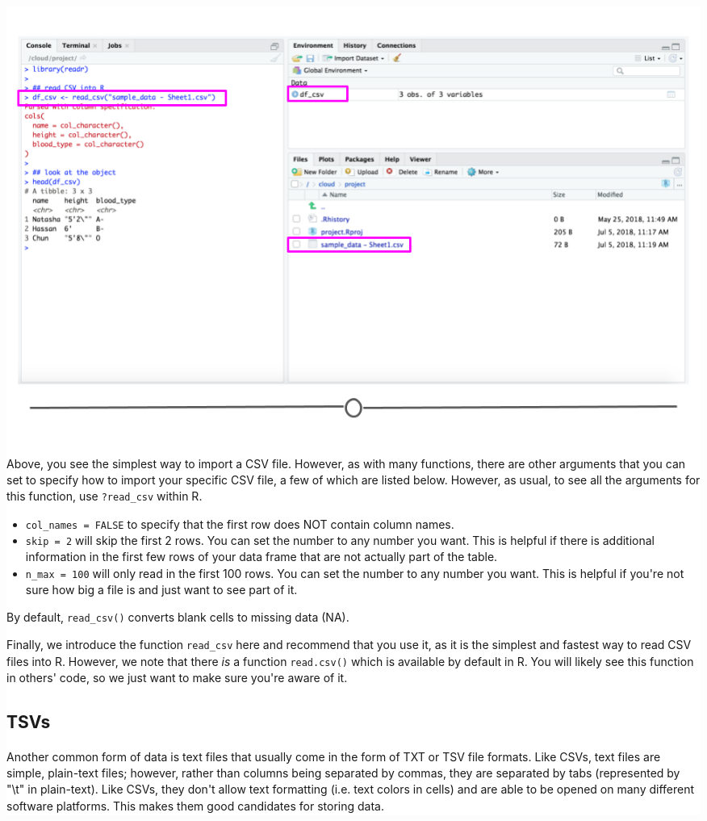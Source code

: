 ![`read_csv()`](images/gslides/048.png)

Above, you see the simplest way to import a CSV file. However, as with many functions, there are other arguments that you can set to specify how to import your specific CSV file, a few of which are listed below. However, as usual, to see all the arguments for this function, use `?read_csv` within R.

- `col_names = FALSE` to specify that the first row does NOT contain column names. 
- `skip = 2` will skip the first 2 rows. You can set the number to any number you want. This is helpful if there is additional information in the first few rows of your data frame that are not actually part of the table.
- `n_max = 100` will only read in the first 100 rows. You can set the number to any number you want. This is helpful if you're not sure how big a file is and just want to see part of it.

By default, `read_csv()` converts blank cells to missing data (NA).

Finally, we introduce the function `read_csv` here and recommend that you use it, as it is the simplest and fastest way to read CSV files into R. However, we note that there *is* a function `read.csv()` which is available by default in R. You will likely see this function in others' code, so we just want to make sure you're aware of it.


## TSVs

Another common form of data is text files that usually come in the form of TXT or TSV file formats. Like CSVs, text files are simple, plain-text files; however, rather than columns being separated by commas, they are separated by tabs (represented by "\t" in plain-text). Like CSVs, they don't allow text formatting (i.e. text colors in cells) and are able to be opened on many different software platforms. This makes them good candidates for storing data.
